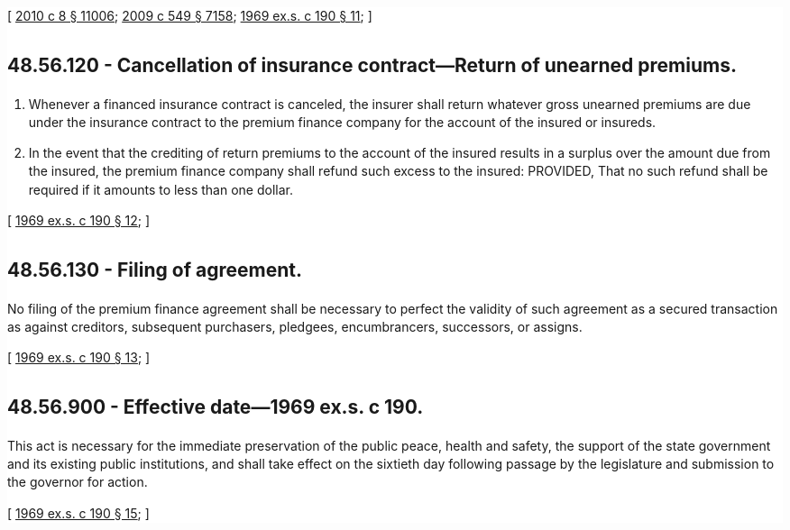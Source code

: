 \[ [2010 c 8 § 11006](http://lawfilesext.leg.wa.gov/biennium/2009-10/Pdf/Bills/Session%20Laws/Senate/6239-S.SL.pdf?cite=2010%20c%208%20§%2011006); [2009 c 549 § 7158](http://lawfilesext.leg.wa.gov/biennium/2009-10/Pdf/Bills/Session%20Laws/Senate/5038.SL.pdf?cite=2009%20c%20549%20§%207158); [1969 ex.s. c 190 § 11](http://leg.wa.gov/CodeReviser/documents/sessionlaw/1969ex1c190.pdf?cite=1969%20ex.s.%20c%20190%20§%2011); \]

## 48.56.120 - Cancellation of insurance contract—Return of unearned premiums.
1. Whenever a financed insurance contract is canceled, the insurer shall return whatever gross unearned premiums are due under the insurance contract to the premium finance company for the account of the insured or insureds.

2. In the event that the crediting of return premiums to the account of the insured results in a surplus over the amount due from the insured, the premium finance company shall refund such excess to the insured: PROVIDED, That no such refund shall be required if it amounts to less than one dollar.

\[ [1969 ex.s. c 190 § 12](http://leg.wa.gov/CodeReviser/documents/sessionlaw/1969ex1c190.pdf?cite=1969%20ex.s.%20c%20190%20§%2012); \]

## 48.56.130 - Filing of agreement.
No filing of the premium finance agreement shall be necessary to perfect the validity of such agreement as a secured transaction as against creditors, subsequent purchasers, pledgees, encumbrancers, successors, or assigns.

\[ [1969 ex.s. c 190 § 13](http://leg.wa.gov/CodeReviser/documents/sessionlaw/1969ex1c190.pdf?cite=1969%20ex.s.%20c%20190%20§%2013); \]

## 48.56.900 - Effective date—1969 ex.s. c 190.
This act is necessary for the immediate preservation of the public peace, health and safety, the support of the state government and its existing public institutions, and shall take effect on the sixtieth day following passage by the legislature and submission to the governor for action.

\[ [1969 ex.s. c 190 § 15](http://leg.wa.gov/CodeReviser/documents/sessionlaw/1969ex1c190.pdf?cite=1969%20ex.s.%20c%20190%20§%2015); \]

